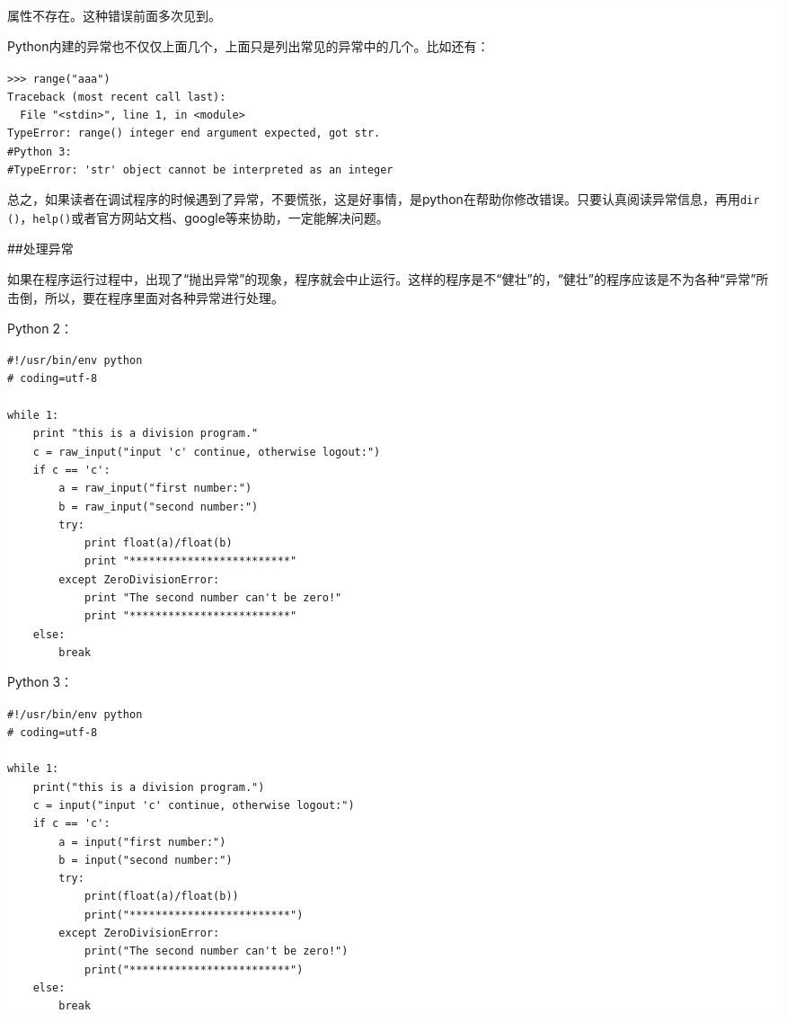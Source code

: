 属性不存在。这种错误前面多次见到。

Python内建的异常也不仅仅上面几个，上面只是列出常见的异常中的几个。比如还有：

    >>> range("aaa")
    Traceback (most recent call last):
      File "<stdin>", line 1, in <module>
    TypeError: range() integer end argument expected, got str.
    #Python 3:
    #TypeError: 'str' object cannot be interpreted as an integer
    
总之，如果读者在调试程序的时候遇到了异常，不要慌张，这是好事情，是python在帮助你修改错误。只要认真阅读异常信息，再用`dir()`，`help()`或者官方网站文档、google等来协助，一定能解决问题。

##处理异常

如果在程序运行过程中，出现了“抛出异常”的现象，程序就会中止运行。这样的程序是不“健壮”的，“健壮”的程序应该是不为各种“异常”所击倒，所以，要在程序里面对各种异常进行处理。

Python 2：

    #!/usr/bin/env python
    # coding=utf-8

    while 1:
        print "this is a division program."
        c = raw_input("input 'c' continue, otherwise logout:")
        if c == 'c':
            a = raw_input("first number:")
            b = raw_input("second number:")
            try:
                print float(a)/float(b)
                print "*************************"
            except ZeroDivisionError:
                print "The second number can't be zero!"
                print "*************************"
        else:
            break
Python 3：

    #!/usr/bin/env python
    # coding=utf-8

    while 1:
        print("this is a division program.")
        c = input("input 'c' continue, otherwise logout:")
        if c == 'c':
            a = input("first number:")
            b = input("second number:")
            try:
                print(float(a)/float(b))
                print("*************************")
            except ZeroDivisionError:
                print("The second number can't be zero!")
                print("*************************")
        else:
            break
